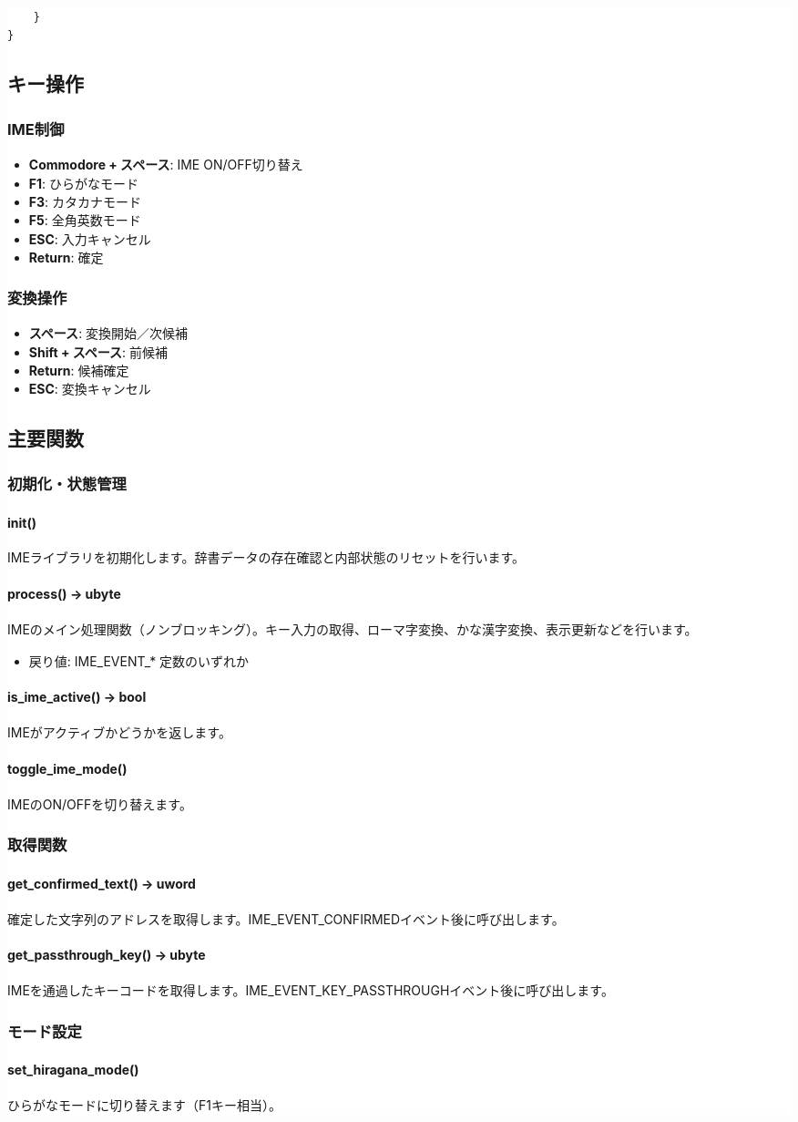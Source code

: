 ```prog8
    }
}
```

## キー操作

### IME制御
- **Commodore + スペース**: IME ON/OFF切り替え
- **F1**: ひらがなモード
- **F3**: カタカナモード
- **F5**: 全角英数モード
- **ESC**: 入力キャンセル
- **Return**: 確定

### 変換操作
- **スペース**: 変換開始／次候補
- **Shift + スペース**: 前候補
- **Return**: 候補確定
- **ESC**: 変換キャンセル

## 主要関数

### 初期化・状態管理

#### init()
IMEライブラリを初期化します。辞書データの存在確認と内部状態のリセットを行います。

#### process() -> ubyte
IMEのメイン処理関数（ノンブロッキング）。キー入力の取得、ローマ字変換、かな漢字変換、表示更新などを行います。
- 戻り値: IME_EVENT_* 定数のいずれか

#### is_ime_active() -> bool
IMEがアクティブかどうかを返します。

#### toggle_ime_mode()
IMEのON/OFFを切り替えます。

### 取得関数

#### get_confirmed_text() -> uword
確定した文字列のアドレスを取得します。IME_EVENT_CONFIRMEDイベント後に呼び出します。

#### get_passthrough_key() -> ubyte
IMEを通過したキーコードを取得します。IME_EVENT_KEY_PASSTHROUGHイベント後に呼び出します。

### モード設定

#### set_hiragana_mode()
ひらがなモードに切り替えます（F1キー相当）。
